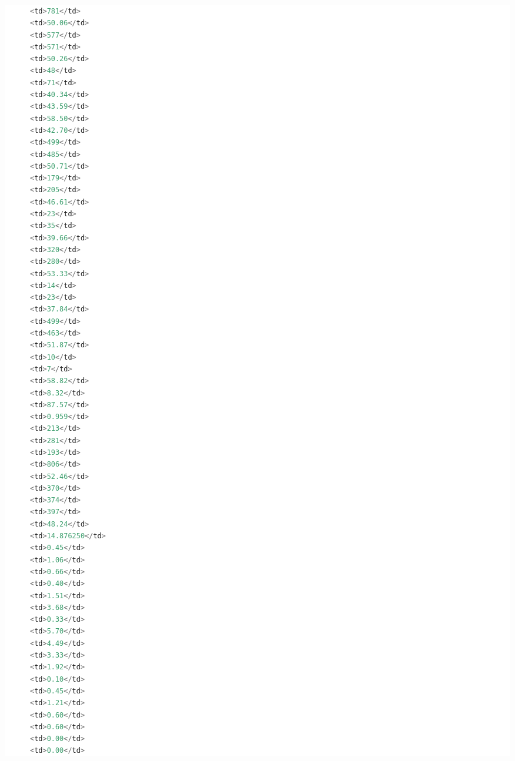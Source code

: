 ```python
      <td>781</td>
      <td>50.06</td>
      <td>577</td>
      <td>571</td>
      <td>50.26</td>
      <td>48</td>
      <td>71</td>
      <td>40.34</td>
      <td>43.59</td>
      <td>58.50</td>
      <td>42.70</td>
      <td>499</td>
      <td>485</td>
      <td>50.71</td>
      <td>179</td>
      <td>205</td>
      <td>46.61</td>
      <td>23</td>
      <td>35</td>
      <td>39.66</td>
      <td>320</td>
      <td>280</td>
      <td>53.33</td>
      <td>14</td>
      <td>23</td>
      <td>37.84</td>
      <td>499</td>
      <td>463</td>
      <td>51.87</td>
      <td>10</td>
      <td>7</td>
      <td>58.82</td>
      <td>8.32</td>
      <td>87.57</td>
      <td>0.959</td>
      <td>213</td>
      <td>281</td>
      <td>193</td>
      <td>806</td>
      <td>52.46</td>
      <td>370</td>
      <td>374</td>
      <td>397</td>
      <td>48.24</td>
      <td>14.876250</td>
      <td>0.45</td>
      <td>1.06</td>
      <td>0.66</td>
      <td>0.40</td>
      <td>1.51</td>
      <td>3.68</td>
      <td>0.33</td>
      <td>5.70</td>
      <td>4.49</td>
      <td>3.33</td>
      <td>1.92</td>
      <td>0.10</td>
      <td>0.45</td>
      <td>1.21</td>
      <td>0.60</td>
      <td>0.60</td>
      <td>0.00</td>
      <td>0.00</td>
```